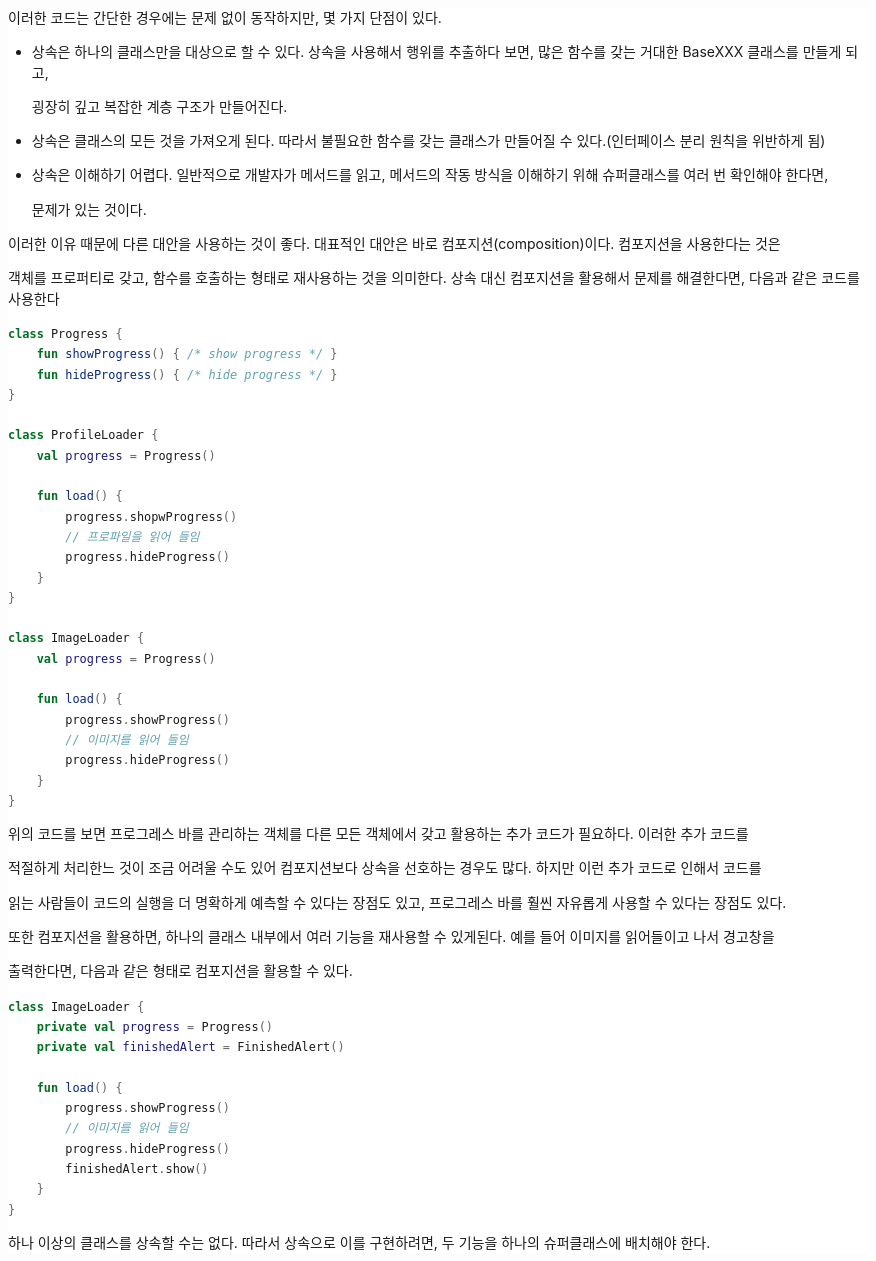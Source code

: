 이러한 코드는 간단한 경우에는 문제 없이 동작하지만, 몇 가지 단점이 있다.

- 상속은 하나의 클래스만을 대상으로 할 수 있다. 상속을 사용해서 행위를 추출하다 보면, 많은 함수를 갖는 거대한 BaseXXX 클래스를 만들게 되고,

    굉장히 깊고 복잡한 계층 구조가 만들어진다.

- 상속은 클래스의 모든 것을 가져오게 된다. 따라서 불필요한 함수를 갖는 클래스가 만들어질 수 있다.(인터페이스 분리 원칙을 위반하게 됨)
- 상속은 이해하기 어렵다. 일반적으로 개발자가 메서드를 읽고, 메서드의 작동 방식을 이해하기 위해 슈퍼클래스를 여러 번 확인해야 한다면,

    문제가 있는 것이다.

이러한 이유 때문에 다른 대안을 사용하는 것이 좋다. 대표적인 대안은 바로 컴포지션(composition)이다. 컴포지션을 사용한다는 것은

객체를 프로퍼티로 갖고, 함수를 호출하는 형태로 재사용하는 것을 의미한다. 상속 대신 컴포지션을 활용해서 문제를 해결한다면, 다음과 같은 코드를 사용한다

```kotlin
class Progress {
    fun showProgress() { /* show progress */ }
    fun hideProgress() { /* hide progress */ }
}

class ProfileLoader {
    val progress = Progress()

    fun load() {
        progress.shopwProgress()
        // 프로파일을 읽어 들임
        progress.hideProgress()
    }
}

class ImageLoader {
    val progress = Progress()

    fun load() {
        progress.showProgress()
        // 이미지를 읽어 들임
        progress.hideProgress()
    }
}
```

위의 코드를 보면 프로그레스 바를 관리하는 객체를 다른 모든 객체에서 갖고 활용하는 추가 코드가 필요하다. 이러한 추가 코드를 

적절하게 처리한느 것이 조금 어려울 수도 있어 컴포지션보다 상속을 선호하는 경우도 많다. 하지만 이런 추가 코드로 인해서 코드를 

읽는 사람들이 코드의 실행을 더 명확하게 예측할 수 있다는 장점도 있고, 프로그레스 바를 훨씬 자유롭게 사용할 수 있다는 장점도 있다.

또한 컴포지션을 활용하면, 하나의 클래스 내부에서 여러 기능을 재사용할 수 있게된다. 예를 들어 이미지를 읽어들이고 나서 경고창을

출력한다면, 다음과 같은 형태로 컴포지션을 활용할 수 있다.

```kotlin
class ImageLoader {
    private val progress = Progress()
    private val finishedAlert = FinishedAlert()

    fun load() {
        progress.showProgress()
        // 이미지를 읽어 들임
        progress.hideProgress()
        finishedAlert.show()
    }
}
```
하나 이상의 클래스를 상속할 수는 없다. 따라서 상속으로 이를 구현하려면, 두 기능을 하나의 슈퍼클래스에 배치해야 한다.
